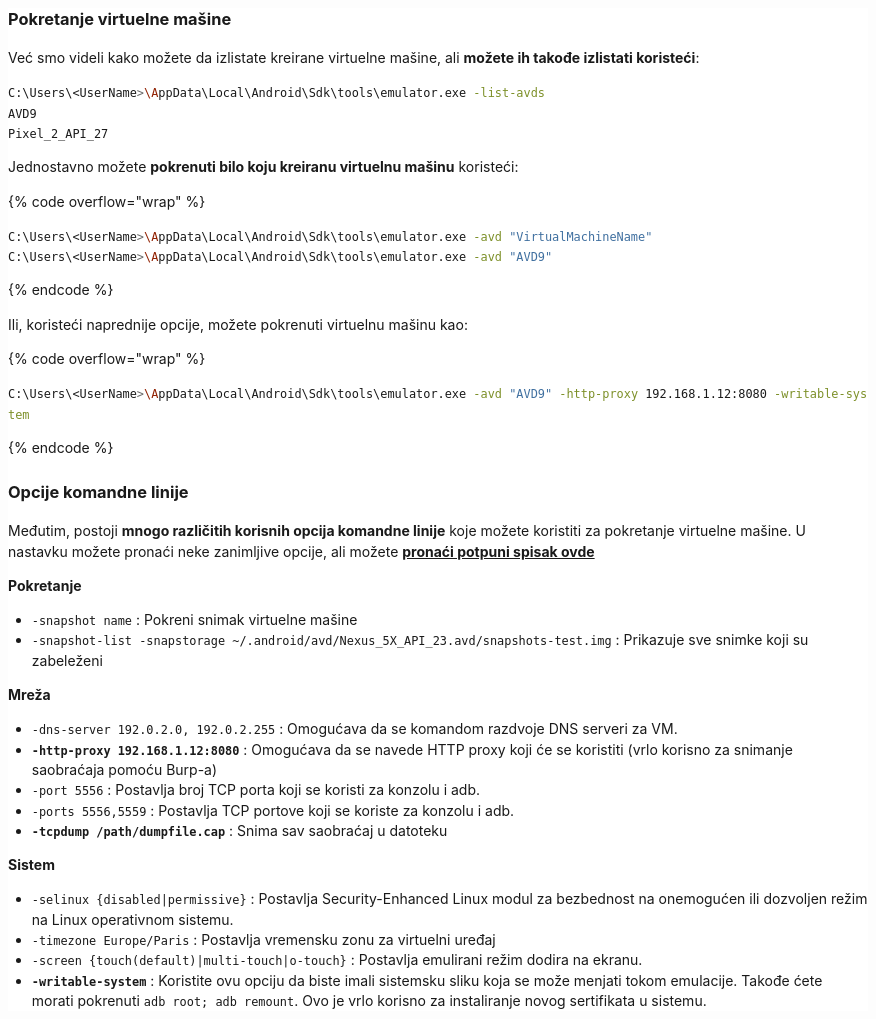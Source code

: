 ### Pokretanje virtuelne mašine

Već smo videli kako možete da izlistate kreirane virtuelne mašine, ali **možete ih takođe izlistati koristeći**:

```bash
C:\Users\<UserName>\AppData\Local\Android\Sdk\tools\emulator.exe -list-avds
AVD9
Pixel_2_API_27
```

Jednostavno možete **pokrenuti bilo koju kreiranu virtuelnu mašinu** koristeći:

{% code overflow="wrap" %}
```bash
C:\Users\<UserName>\AppData\Local\Android\Sdk\tools\emulator.exe -avd "VirtualMachineName"
C:\Users\<UserName>\AppData\Local\Android\Sdk\tools\emulator.exe -avd "AVD9"
```
{% endcode %}

Ili, koristeći naprednije opcije, možete pokrenuti virtuelnu mašinu kao:

{% code overflow="wrap" %}
```bash
C:\Users\<UserName>\AppData\Local\Android\Sdk\tools\emulator.exe -avd "AVD9" -http-proxy 192.168.1.12:8080 -writable-system
```
{% endcode %}

### Opcije komandne linije

Međutim, postoji **mnogo različitih korisnih opcija komandne linije** koje možete koristiti za pokretanje virtuelne mašine. U nastavku možete pronaći neke zanimljive opcije, ali možete [**pronaći potpuni spisak ovde**](https://developer.android.com/studio/run/emulator-commandline)

**Pokretanje**

* `-snapshot name` : Pokreni snimak virtuelne mašine
* `-snapshot-list -snapstorage ~/.android/avd/Nexus_5X_API_23.avd/snapshots-test.img` : Prikazuje sve snimke koji su zabeleženi

**Mreža**

* `-dns-server 192.0.2.0, 192.0.2.255` : Omogućava da se komandom razdvoje DNS serveri za VM.
* **`-http-proxy 192.168.1.12:8080`** : Omogućava da se navede HTTP proxy koji će se koristiti (vrlo korisno za snimanje saobraćaja pomoću Burp-a)
* `-port 5556` : Postavlja broj TCP porta koji se koristi za konzolu i adb.
* `-ports 5556,5559` : Postavlja TCP portove koji se koriste za konzolu i adb.
* **`-tcpdump /path/dumpfile.cap`** : Snima sav saobraćaj u datoteku

**Sistem**

* `-selinux {disabled|permissive}` : Postavlja Security-Enhanced Linux modul za bezbednost na onemogućen ili dozvoljen režim na Linux operativnom sistemu.
* `-timezone Europe/Paris` : Postavlja vremensku zonu za virtuelni uređaj
* `-screen {touch(default)|multi-touch|o-touch}` : Postavlja emulirani režim dodira na ekranu.
* **`-writable-system`** : Koristite ovu opciju da biste imali sistemsku sliku koja se može menjati tokom emulacije. Takođe ćete morati pokrenuti `adb root; adb remount`. Ovo je vrlo korisno za instaliranje novog sertifikata u sistemu.
